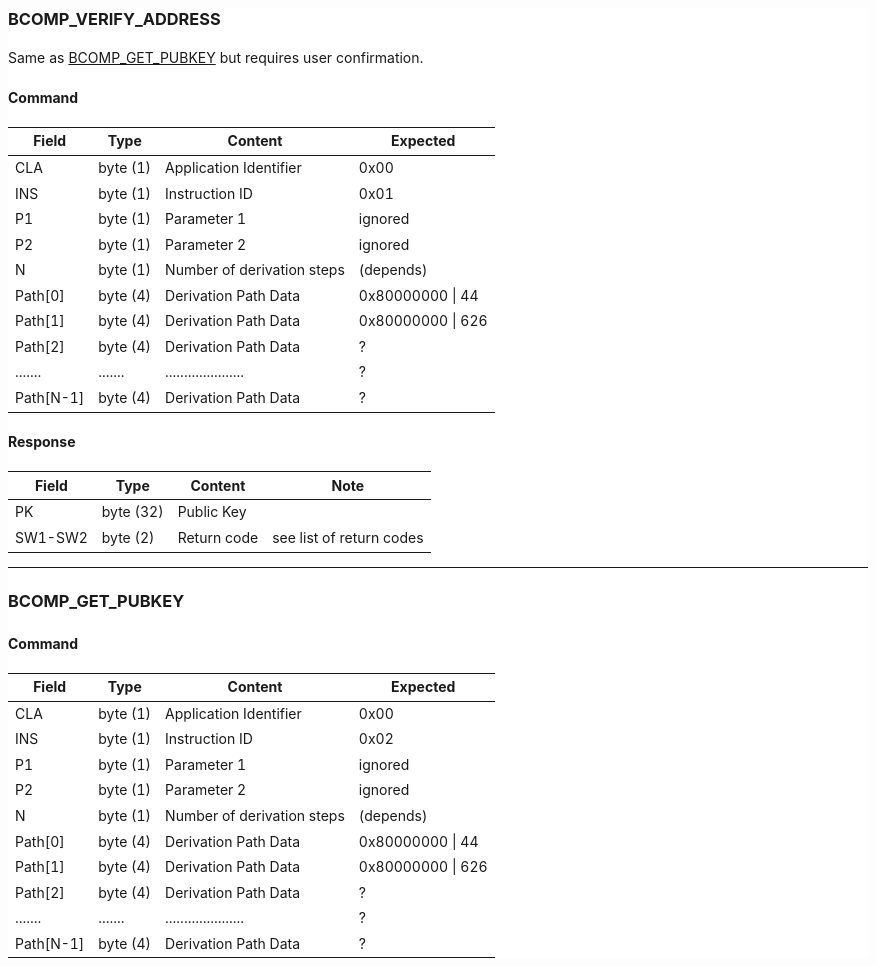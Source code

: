 
### BCOMP_VERIFY_ADDRESS

Same as [BCOMP_GET_PUBKEY](#bcomp_get_pubkey) but requires user confirmation.

#### Command

| Field     | Type     | Content                    | Expected                   |
| --------- | -------- | -------------------------  | -------------------------- |
| CLA       | byte (1) | Application Identifier     | 0x00                       |
| INS       | byte (1) | Instruction ID             | 0x01                       |
| P1        | byte (1) | Parameter 1                | ignored                    |
| P2        | byte (1) | Parameter 2                | ignored                    |
| N         | byte (1) | Number of derivation steps | (depends)                  |
| Path[0]   | byte (4) | Derivation Path Data       | 0x80000000 \| 44           |
| Path[1]   | byte (4) | Derivation Path Data       | 0x80000000 \| 626          |
| Path[2]   | byte (4) | Derivation Path Data       | ?                          |
| .......   | .......  | .....................      | ?                          |
| Path[N-1] | byte (4) | Derivation Path Data       | ?                          |

#### Response

| Field   | Type      | Content     | Note                     |
| ------- | --------- | ----------- | ------------------------ |
| PK      | byte (32) | Public Key  |                          |
| SW1-SW2 | byte (2)  | Return code | see list of return codes |

---

### BCOMP_GET_PUBKEY

#### Command

| Field     | Type     | Content                    | Expected                   |
| --------- | -------- | -------------------------  | -------------------------- |
| CLA       | byte (1) | Application Identifier     | 0x00                       |
| INS       | byte (1) | Instruction ID             | 0x02                       |
| P1        | byte (1) | Parameter 1                | ignored                    |
| P2        | byte (1) | Parameter 2                | ignored                    |
| N         | byte (1) | Number of derivation steps | (depends)                  |
| Path[0]   | byte (4) | Derivation Path Data       | 0x80000000 \| 44           |
| Path[1]   | byte (4) | Derivation Path Data       | 0x80000000 \| 626          |
| Path[2]   | byte (4) | Derivation Path Data       | ?                          |
| .......   | .......  | .....................      | ?                          |
| Path[N-1] | byte (4) | Derivation Path Data       | ?                          |
